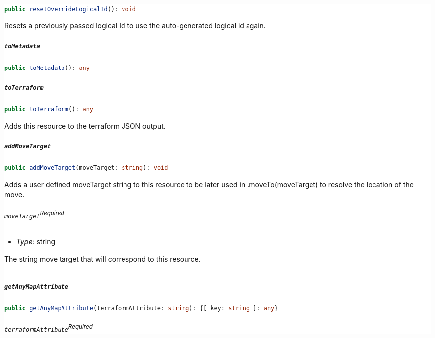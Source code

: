 ```typescript
public resetOverrideLogicalId(): void
```

Resets a previously passed logical Id to use the auto-generated logical id again.

##### `toMetadata` <a name="toMetadata" id="@cdktf/provider-azuread.accessPackageCatalogRoleAssignment.AccessPackageCatalogRoleAssignment.toMetadata"></a>

```typescript
public toMetadata(): any
```

##### `toTerraform` <a name="toTerraform" id="@cdktf/provider-azuread.accessPackageCatalogRoleAssignment.AccessPackageCatalogRoleAssignment.toTerraform"></a>

```typescript
public toTerraform(): any
```

Adds this resource to the terraform JSON output.

##### `addMoveTarget` <a name="addMoveTarget" id="@cdktf/provider-azuread.accessPackageCatalogRoleAssignment.AccessPackageCatalogRoleAssignment.addMoveTarget"></a>

```typescript
public addMoveTarget(moveTarget: string): void
```

Adds a user defined moveTarget string to this resource to be later used in .moveTo(moveTarget) to resolve the location of the move.

###### `moveTarget`<sup>Required</sup> <a name="moveTarget" id="@cdktf/provider-azuread.accessPackageCatalogRoleAssignment.AccessPackageCatalogRoleAssignment.addMoveTarget.parameter.moveTarget"></a>

- *Type:* string

The string move target that will correspond to this resource.

---

##### `getAnyMapAttribute` <a name="getAnyMapAttribute" id="@cdktf/provider-azuread.accessPackageCatalogRoleAssignment.AccessPackageCatalogRoleAssignment.getAnyMapAttribute"></a>

```typescript
public getAnyMapAttribute(terraformAttribute: string): {[ key: string ]: any}
```

###### `terraformAttribute`<sup>Required</sup> <a name="terraformAttribute" id="@cdktf/provider-azuread.accessPackageCatalogRoleAssignment.AccessPackageCatalogRoleAssignment.getAnyMapAttribute.parameter.terraformAttribute"></a>
